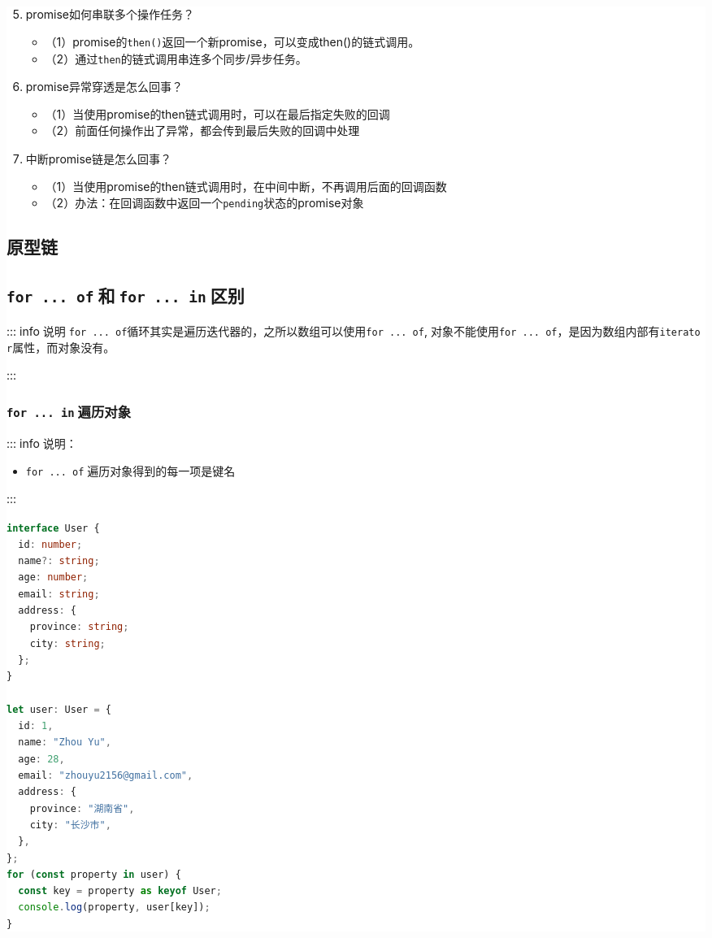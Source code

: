 

5. promise如何串联多个操作任务？
   - （1）promise的`then()`返回一个新promise，可以变成then()的链式调用。
   - （2）通过`then`的链式调用串连多个同步/异步任务。



6. promise异常穿透是怎么回事？
   - （1）当使用promise的then链式调用时，可以在最后指定失败的回调
   - （2）前面任何操作出了异常，都会传到最后失败的回调中处理



7. 中断promise链是怎么回事？
   - （1）当使用promise的then链式调用时，在中间中断，不再调用后面的回调函数
   - （2）办法：在回调函数中返回一个`pending`状态的promise对象





## 原型链


## `for ... of` 和 `for ... in` 区别
::: info 说明
`for ... of`循环其实是遍历迭代器的，之所以数组可以使用`for ... of`, 对象不能使用`for ... of`，是因为数组内部有`iterator`属性，而对象没有。

:::

### `for ... in` 遍历对象
::: info 说明：
- `for ... of` 遍历对象得到的每一项是键名

:::


```ts
interface User {
  id: number;
  name?: string;
  age: number;
  email: string;
  address: {
    province: string;
    city: string;
  };
}

let user: User = {
  id: 1,
  name: "Zhou Yu",
  age: 28,
  email: "zhouyu2156@gmail.com",
  address: {
    province: "湖南省",
    city: "长沙市",
  },
};
for (const property in user) {
  const key = property as keyof User;
  console.log(property, user[key]);
}
```
